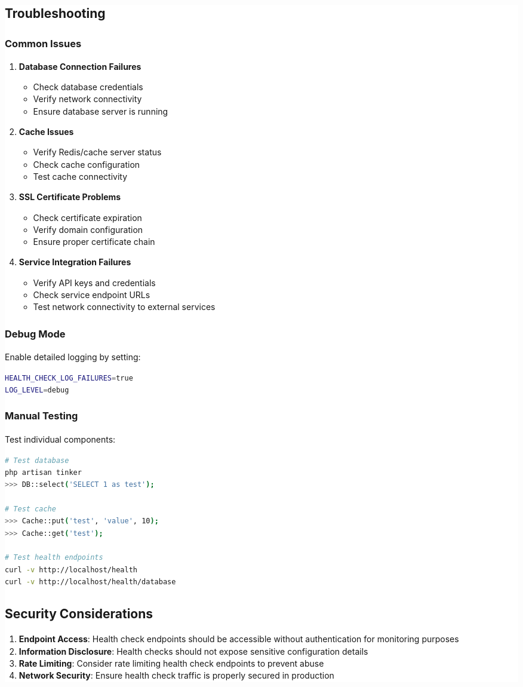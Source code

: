## Troubleshooting

### Common Issues

1. **Database Connection Failures**
   - Check database credentials
   - Verify network connectivity
   - Ensure database server is running

2. **Cache Issues**
   - Verify Redis/cache server status
   - Check cache configuration
   - Test cache connectivity

3. **SSL Certificate Problems**
   - Check certificate expiration
   - Verify domain configuration
   - Ensure proper certificate chain

4. **Service Integration Failures**
   - Verify API keys and credentials
   - Check service endpoint URLs
   - Test network connectivity to external services

### Debug Mode

Enable detailed logging by setting:
```bash
HEALTH_CHECK_LOG_FAILURES=true
LOG_LEVEL=debug
```

### Manual Testing

Test individual components:
```bash
# Test database
php artisan tinker
>>> DB::select('SELECT 1 as test');

# Test cache
>>> Cache::put('test', 'value', 10);
>>> Cache::get('test');

# Test health endpoints
curl -v http://localhost/health
curl -v http://localhost/health/database
```

## Security Considerations

1. **Endpoint Access**: Health check endpoints should be accessible without authentication for monitoring purposes
2. **Information Disclosure**: Health checks should not expose sensitive configuration details
3. **Rate Limiting**: Consider rate limiting health check endpoints to prevent abuse
4. **Network Security**: Ensure health check traffic is properly secured in production
